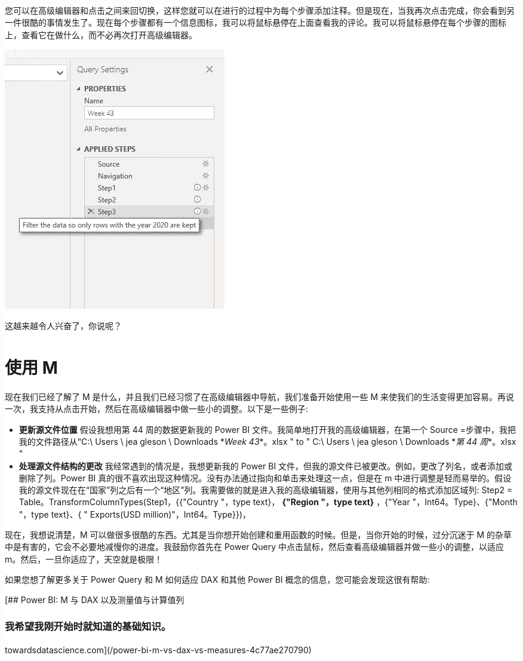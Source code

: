 您可以在高级编辑器和点击之间来回切换，这样您就可以在进行的过程中为每个步骤添加注释。但是现在，当我再次点击完成，你会看到另一件很酷的事情发生了。现在每个步骤都有一个信息图标，我可以将鼠标悬停在上面查看我的评论。我可以将鼠标悬停在每个步骤的图标上，查看它在做什么，而不必再次打开高级编辑器。

![](img/5582cc2cd7e11cbdf335b2158c479825.png)

这越来越令人兴奋了，你说呢？

# 使用 M

现在我们已经了解了 M 是什么，并且我们已经习惯了在高级编辑器中导航，我们准备开始使用一些 M 来使我们的生活变得更加容易。再说一次，我支持从点击开始，然后在高级编辑器中做一些小的调整。以下是一些例子:

*   **更新源文件位置** 假设我想用第 44 周的数据更新我的 Power BI 文件。我简单地打开我的高级编辑器，在第一个 Source =步骤中，我把我的文件路径从“C:\ Users \ jea gleson \ Downloads \**Week 43**。xlsx " to " C:\ Users \ jea gleson \ Downloads \**第 44 周**。xlsx "
*   **处理源文件结构的更改** 我经常遇到的情况是，我想更新我的 Power BI 文件，但我的源文件已被更改。例如，更改了列名，或者添加或删除了列。Power BI 真的很不喜欢出现这种情况。没有办法通过指向和单击来处理这一点，但是在 m 中进行调整是轻而易举的。假设我的源文件现在在“国家”列之后有一个“地区”列。我需要做的就是进入我的高级编辑器，使用与其他列相同的格式添加区域列:
    Step2 = Table。TransformColumnTypes(Step1，{{"Country "，type text}， **{"Region "，type text}** ，{"Year "，Int64。Type}、{"Month "，type text}、{ " Exports(USD million)"，Int64。Type}})，

现在，我想说清楚，M 可以做很多很酷的东西。尤其是当你想开始创建和重用函数的时候。但是，当你开始的时候，过分沉迷于 M 的杂草中是有害的，它会不必要地减慢你的进度。我鼓励你首先在 Power Query 中点击鼠标，然后查看高级编辑器并做一些小的调整，以适应 m。然后，一旦你适应了，天空就是极限！

如果您想了解更多关于 Power Query 和 M 如何适应 DAX 和其他 Power BI 概念的信息，您可能会发现这很有帮助:

[](/power-bi-m-vs-dax-vs-measures-4c77ae270790) [## Power BI: M 与 DAX 以及测量值与计算值列

### 我希望我刚开始时就知道的基础知识。

towardsdatascience.com](/power-bi-m-vs-dax-vs-measures-4c77ae270790) 
